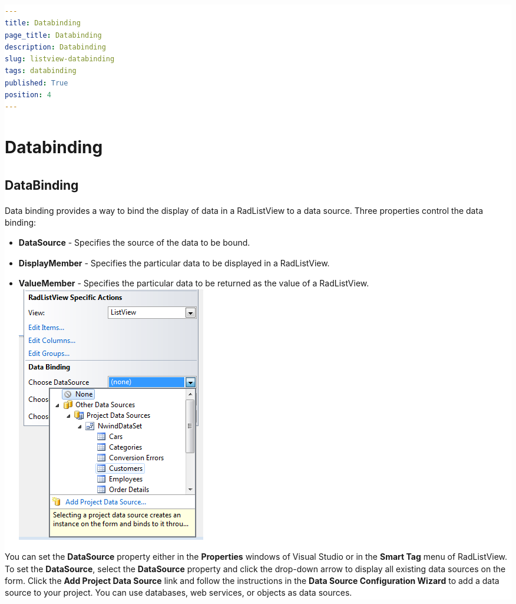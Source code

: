```yaml
---
title: Databinding
page_title: Databinding
description: Databinding
slug: listview-databinding
tags: databinding
published: True
position: 4
---
```


# Databinding



## DataBinding

Data binding provides a way to bind the display of data in a RadListView to a data source.
          Three properties control the data binding:
        

* __DataSource__ - Specifies the source of the data to be bound.
            

* __DisplayMember__ - Specifies the particular data to be displayed in a RadListView.
            

* __ValueMember__ - Specifies the particular data to be returned as the value of a RadListView.
            ![listview-databinding 001](images/listview-databinding001.png)

You can set the __DataSource__ property either in the
          __Properties__ windows of Visual Studio or in the __Smart Tag__
          menu of RadListView. To set the __DataSource__, select the
          __DataSource__ property and click the drop-down arrow to display all existing
          data sources on the form. Click the __Add Project Data Source__ link and follow
          the instructions in the __Data Source Configuration Wizard__ to add a data source
          to your project. You can use databases, web services, or objects as data sources.
        